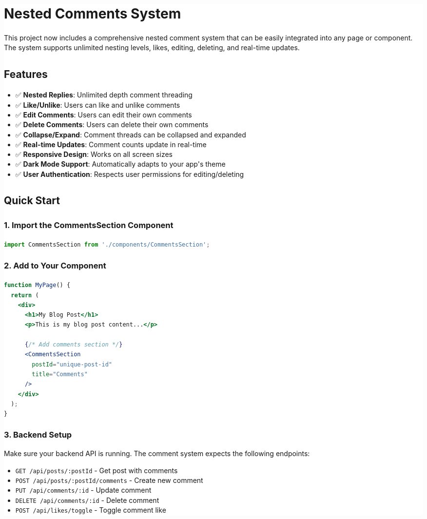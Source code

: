 # Nested Comments System

This project now includes a comprehensive nested comment system that can be easily integrated into any page or component. The system supports unlimited nesting levels, likes, editing, deleting, and real-time updates.

## Features

- ✅ **Nested Replies**: Unlimited depth comment threading
- ✅ **Like/Unlike**: Users can like and unlike comments
- ✅ **Edit Comments**: Users can edit their own comments
- ✅ **Delete Comments**: Users can delete their own comments
- ✅ **Collapse/Expand**: Comment threads can be collapsed and expanded
- ✅ **Real-time Updates**: Comment counts update in real-time
- ✅ **Responsive Design**: Works on all screen sizes
- ✅ **Dark Mode Support**: Automatically adapts to your app's theme
- ✅ **User Authentication**: Respects user permissions for editing/deleting

## Quick Start

### 1. Import the CommentsSection Component

```jsx
import CommentsSection from './components/CommentsSection';
```

### 2. Add to Your Component

```jsx
function MyPage() {
  return (
    <div>
      <h1>My Blog Post</h1>
      <p>This is my blog post content...</p>
      
      {/* Add comments section */}
      <CommentsSection 
        postId="unique-post-id" 
        title="Comments" 
      />
    </div>
  );
}
```

### 3. Backend Setup

Make sure your backend API is running. The comment system expects the following endpoints:

- `GET /api/posts/:postId` - Get post with comments
- `POST /api/posts/:postId/comments` - Create new comment
- `PUT /api/comments/:id` - Update comment
- `DELETE /api/comments/:id` - Delete comment
- `POST /api/likes/toggle` - Toggle comment like
